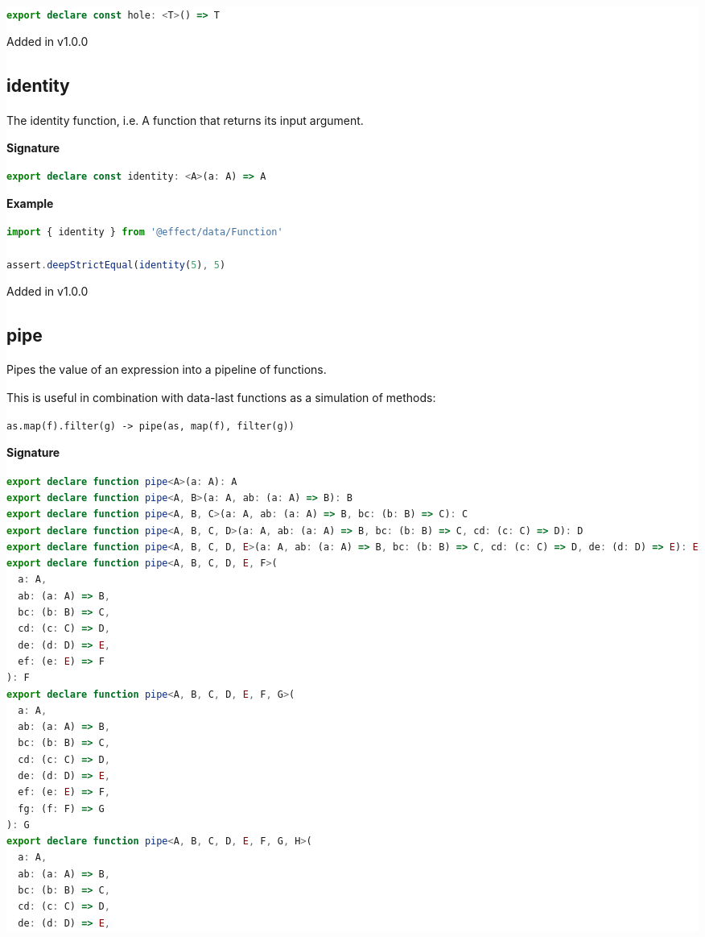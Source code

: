 ```ts
export declare const hole: <T>() => T
```

Added in v1.0.0

## identity

The identity function, i.e. A function that returns its input argument.

**Signature**

```ts
export declare const identity: <A>(a: A) => A
```

**Example**

```ts
import { identity } from '@effect/data/Function'

assert.deepStrictEqual(identity(5), 5)
```

Added in v1.0.0

## pipe

Pipes the value of an expression into a pipeline of functions.

This is useful in combination with data-last functions as a simulation of methods:

```
as.map(f).filter(g) -> pipe(as, map(f), filter(g))
```

**Signature**

```ts
export declare function pipe<A>(a: A): A
export declare function pipe<A, B>(a: A, ab: (a: A) => B): B
export declare function pipe<A, B, C>(a: A, ab: (a: A) => B, bc: (b: B) => C): C
export declare function pipe<A, B, C, D>(a: A, ab: (a: A) => B, bc: (b: B) => C, cd: (c: C) => D): D
export declare function pipe<A, B, C, D, E>(a: A, ab: (a: A) => B, bc: (b: B) => C, cd: (c: C) => D, de: (d: D) => E): E
export declare function pipe<A, B, C, D, E, F>(
  a: A,
  ab: (a: A) => B,
  bc: (b: B) => C,
  cd: (c: C) => D,
  de: (d: D) => E,
  ef: (e: E) => F
): F
export declare function pipe<A, B, C, D, E, F, G>(
  a: A,
  ab: (a: A) => B,
  bc: (b: B) => C,
  cd: (c: C) => D,
  de: (d: D) => E,
  ef: (e: E) => F,
  fg: (f: F) => G
): G
export declare function pipe<A, B, C, D, E, F, G, H>(
  a: A,
  ab: (a: A) => B,
  bc: (b: B) => C,
  cd: (c: C) => D,
  de: (d: D) => E,
```
